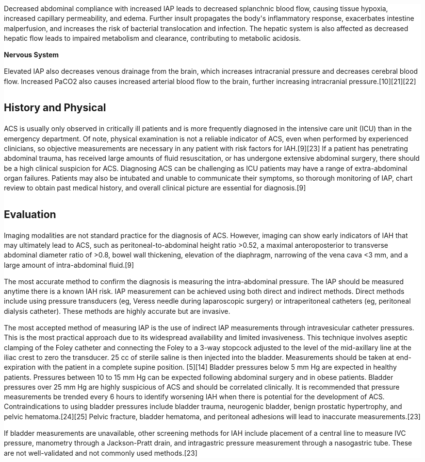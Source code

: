 Decreased abdominal compliance with increased IAP leads to decreased splanchnic blood flow, causing tissue hypoxia, increased capillary permeability, and edema. Further insult propagates the body's inflammatory response, exacerbates intestine malperfusion, and increases the risk of bacterial translocation and infection. The hepatic system is also affected as decreased hepatic flow leads to impaired metabolism and clearance, contributing to metabolic acidosis. 

**Nervous System**

Elevated IAP also decreases venous drainage from the brain, which increases intracranial pressure and decreases cerebral blood flow. Increased PaCO2 also causes increased arterial blood flow to the brain, further increasing intracranial pressure.[10][21][22]

## History and Physical

ACS is usually only observed in critically ill patients and is more frequently diagnosed in the intensive care unit (ICU) than in the emergency department. Of note, physical examination is not a reliable indicator of ACS, even when performed by experienced clinicians, so objective measurements are necessary in any patient with risk factors for IAH.[9][23] If a patient has penetrating abdominal trauma, has received large amounts of fluid resuscitation, or has undergone extensive abdominal surgery, there should be a high clinical suspicion for ACS. Diagnosing ACS can be challenging as ICU patients may have a range of extra-abdominal organ failures. Patients may also be intubated and unable to communicate their symptoms, so thorough monitoring of IAP, chart review to obtain past medical history, and overall clinical picture are essential for diagnosis.[9]

## Evaluation

Imaging modalities are not standard practice for the diagnosis of ACS. However, imaging can show early indicators of IAH that may ultimately lead to ACS, such as peritoneal-to-abdominal height ratio >0.52, a maximal anteroposterior to transverse abdominal diameter ratio of >0.8, bowel wall thickening, elevation of the diaphragm, narrowing of the vena cava <3 mm, and a large amount of intra-abdominal fluid.[9]

The most accurate method to confirm the diagnosis is measuring the intra-abdominal pressure. The IAP should be measured anytime there is a known IAH risk. IAP measurement can be achieved using both direct and indirect methods. Direct methods include using pressure transducers (eg, Veress needle during laparoscopic surgery) or intraperitoneal catheters (eg, peritoneal dialysis catheter). These methods are highly accurate but are invasive.

The most accepted method of measuring IAP is the use of indirect IAP measurements through intravesicular catheter pressures. This is the most practical approach due to its widespread availability and limited invasiveness. This technique involves aseptic clamping of the Foley catheter and connecting the Foley to a 3-way stopcock adjusted to the level of the mid-axillary line at the iliac crest to zero the transducer. 25 cc of sterile saline is then injected into the bladder. Measurements should be taken at end-expiration with the patient in a complete supine position. [5][14] Bladder pressures below 5 mm Hg are expected in healthy patients. Pressures between 10 to 15 mm Hg can be expected following abdominal surgery and in obese patients. Bladder pressures over 25 mm Hg are highly suspicious of ACS and should be correlated clinically. It is recommended that pressure measurements be trended every 6 hours to identify worsening IAH when there is potential for the development of ACS. Contraindications to using bladder pressures include bladder trauma, neurogenic bladder, benign prostatic hypertrophy, and pelvic hematoma.[24][25] Pelvic fracture, bladder hematoma, and peritoneal adhesions will lead to inaccurate measurements.[23]

If bladder measurements are unavailable, other screening methods for IAH include placement of a central line to measure IVC pressure, manometry through a Jackson-Pratt drain, and intragastric pressure measurement through a nasogastric tube. These are not well-validated and not commonly used methods.[23]
